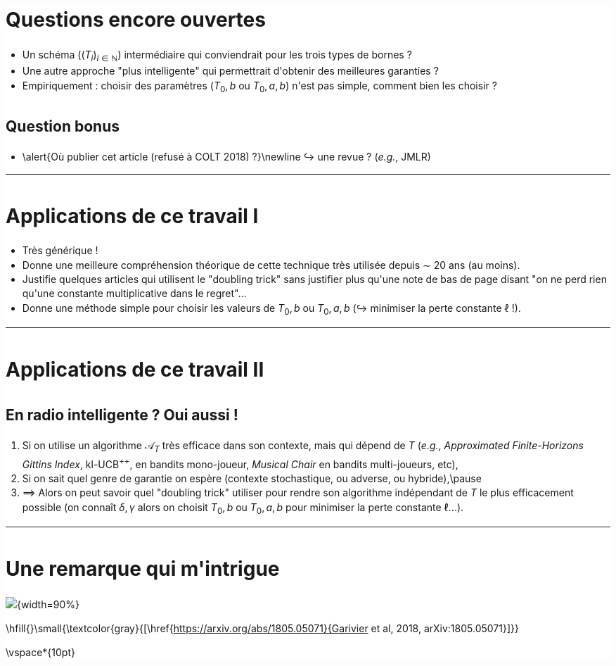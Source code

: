 # Questions encore ouvertes

- Un schéma ($(T_i)_{i\in\mathbb{N}}$) intermédiaire qui conviendrait pour les trois types de bornes ?
- Une autre approche "plus intelligente" qui permettrait d'obtenir des meilleures garanties ?
- Empiriquement : choisir des paramètres ($T_0, b$ ou $T_0,a,b$) n'est pas simple, comment bien les choisir ?

## Question bonus
- \alert{Où publier cet article (refusé à COLT $2018$) ?}\newline
  $\hookrightarrow$ une revue ? (*e.g.*, JMLR)

---

# Applications de ce travail I
- Très générique !
- Donne une meilleure compréhension théorique de cette technique très utilisée depuis $\sim$ 20 ans (au moins).
- Justifie quelques articles qui utilisent le "doubling trick" sans justifier plus qu'une note de bas de page disant "on ne perd rien qu'une constante multiplicative dans le regret"...
- Donne une méthode simple pour choisir les valeurs de $T_0,b$ ou $T_0,a,b$ ($\hookrightarrow$ minimiser la perte constante $\ell$ !).

---

# Applications de ce travail II

## En radio intelligente ? Oui aussi !
1. Si on utilise un algorithme $\mathcal{A}_T$ très efficace dans son contexte, mais qui dépend de $T$ (*e.g.*, *Approximated Finite-Horizons Gittins Index*, $\mathrm{kl}$-$\mathrm{UCB}^{++}$, en bandits mono-joueur, *Musical Chair* en bandits multi-joueurs, etc),
2. Si on sait quel genre de garantie on espère (contexte stochastique, ou adverse, ou hybride),\pause
3. $\implies$ Alors on peut savoir quel "doubling trick" utiliser pour rendre son algorithme indépendant de $T$ le plus efficacement possible (on connaît $\delta,\gamma$ alors on choisit $T_0,b$ ou $T_0,a,b$ pour minimiser la perte constante $\ell$...).

---

# Une remarque qui m'intrigue

![](images/sad_paragraph_about_doubling_trick.png){width=90%}

\hfill{}\small{\textcolor{gray}{[\href{https://arxiv.org/abs/1805.05071}{Garivier et al, 2018, arXiv:1805.05071}]}}

\vspace*{10pt}
